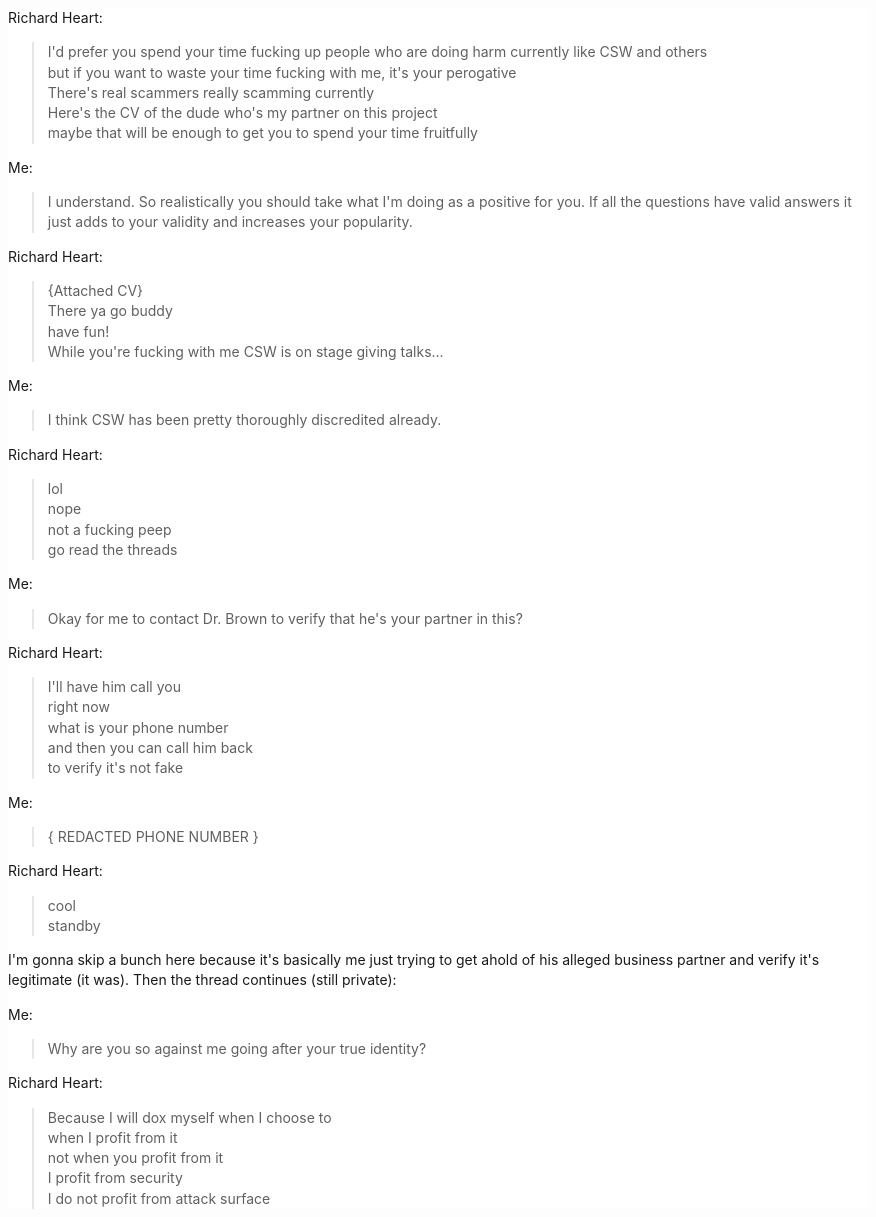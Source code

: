 Richard Heart:
> I'd prefer you spend your time fucking up people who are doing harm currently like CSW and others  
  but if you want to waste your time fucking with me, it's your perogative  
  There's real scammers really scamming currently  
  Here's the CV of the dude who's my partner on this project  
  maybe that will be enough to get you to spend your time fruitfully  
   
Me:
> I understand. So realistically you should take what I'm doing as a positive for you. If all the questions have valid answers it just adds to your validity and increases your popularity.

Richard Heart:
> {Attached CV}  
There ya go buddy  
 have fun!  
 While you're fucking with me CSW is on stage giving talks...  

Me: 
> I think CSW has been pretty thoroughly discredited already.  

Richard Heart:  
> lol  
  nope  
  not a fucking peep  
  go read the threads  
   
Me:
> Okay for me to contact Dr. Brown to verify that he's your partner in this?  

Richard Heart:
> I'll have him call you  
  right now  
  what is your phone number  
  and then you can call him back  
  to verify it's not fake  
   
Me:
> { REDACTED PHONE NUMBER }

Richard Heart:
> cool  
  standby
  
I'm gonna skip a bunch here because it's basically me just trying to get ahold of his alleged business partner and verify it's legitimate (it was). Then the thread continues (still private):  

Me:
> Why are you so against me going after your true identity?  

Richard Heart:
> Because I will dox myself when I choose to  
  when I profit from it  
  not when you profit from it  
  I profit from security  
  I do not profit from attack surface  

